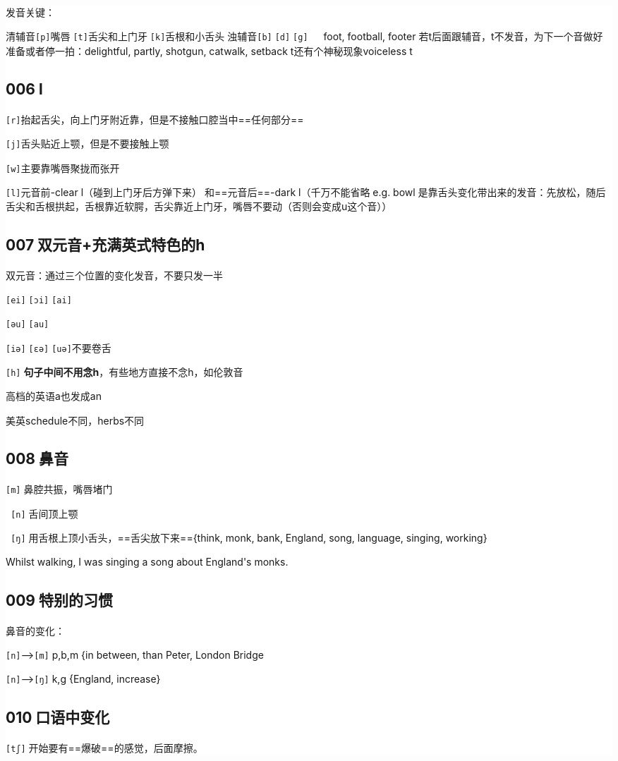 发音关键：

清辅音`[p]`嘴唇 `[t]`舌尖和上门牙 `[k]`舌根和小舌头
浊辅音`[b]`         `[d]`                        `[g]`
　
foot, football, footer
若t后面跟辅音，t不发音，为下一个音做好准备或者停一拍：delightful, partly, shotgun, catwalk, setback
t还有个神秘现象voiceless t

## 006 l

`[r]`抬起舌尖，向上门牙附近靠，但是不接触口腔当中==任何部分==

`[j]`舌头贴近上颚，但是不要接触上颚

`[w]`主要靠嘴唇聚拢而张开

 `[l]`元音前-clear l（碰到上门牙后方弹下来） 和==元音后==-dark l（千万不能省略 e.g. bowl 是靠舌头变化带出来的发音：先放松，随后舌尖和舌根拱起，舌根靠近软腭，舌尖靠近上门牙，嘴唇不要动（否则会变成u这个音））

## 007 双元音+充满英式特色的h

双元音：通过三个位置的变化发音，不要只发一半

`[ei]`  `[ɔi]` `[ai]`

`[əu]` `[au]`

`[iə]` `[εə]`  `[uə]`不要卷舌

`[h]` **句子中间不用念h**，有些地方直接不念h，如伦敦音

高档的英语a也发成an

美英schedule不同，herbs不同

## 008 鼻音

`[m]` 鼻腔共振，嘴唇堵门

` [n]` 舌间顶上颚

` [ŋ]` 用舌根上顶小舌头，==舌尖放下来=={think, monk, bank, England, song, language, singing, working}

Whilst walking, I was singing a song about England's monks.

## 009 特别的习惯

鼻音的变化：

`[n]`—>`[m]` p,b,m {in between, than Peter, London Bridge

`[n]`—>`[ŋ]` k,g {England, increase}

## 010 口语中变化

`[tʃ]` 开始要有==爆破==的感觉，后面摩擦。
